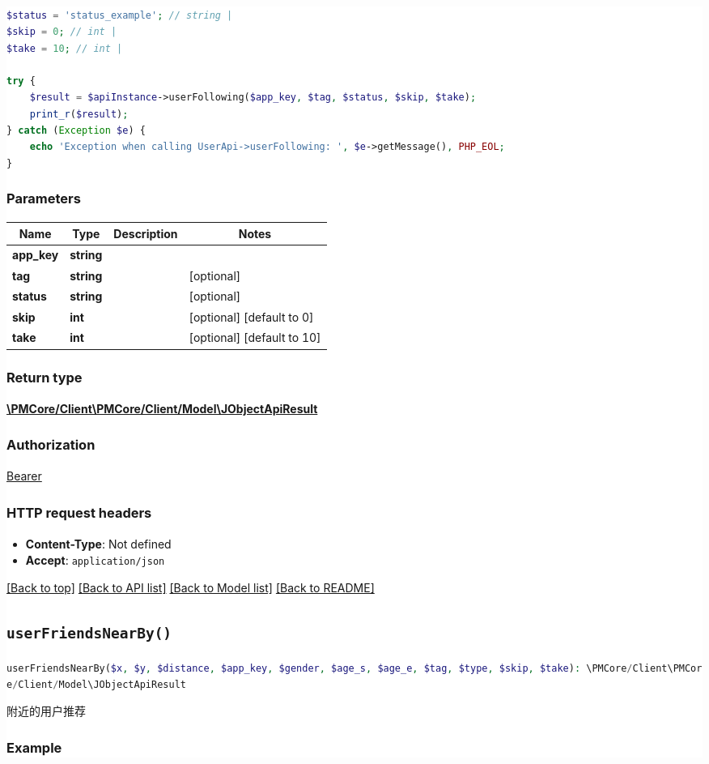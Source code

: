 ```php
$status = 'status_example'; // string | 
$skip = 0; // int | 
$take = 10; // int | 

try {
    $result = $apiInstance->userFollowing($app_key, $tag, $status, $skip, $take);
    print_r($result);
} catch (Exception $e) {
    echo 'Exception when calling UserApi->userFollowing: ', $e->getMessage(), PHP_EOL;
}
```

### Parameters

| Name | Type | Description  | Notes |
| ------------- | ------------- | ------------- | ------------- |
| **app_key** | **string**|  | |
| **tag** | **string**|  | [optional] |
| **status** | **string**|  | [optional] |
| **skip** | **int**|  | [optional] [default to 0] |
| **take** | **int**|  | [optional] [default to 10] |

### Return type

[**\PMCore/Client\PMCore/Client/Model\JObjectApiResult**](../Model/JObjectApiResult.md)

### Authorization

[Bearer](../../README.md#Bearer)

### HTTP request headers

- **Content-Type**: Not defined
- **Accept**: `application/json`

[[Back to top]](#) [[Back to API list]](../../README.md#endpoints)
[[Back to Model list]](../../README.md#models)
[[Back to README]](../../README.md)

## `userFriendsNearBy()`

```php
userFriendsNearBy($x, $y, $distance, $app_key, $gender, $age_s, $age_e, $tag, $type, $skip, $take): \PMCore/Client\PMCore/Client/Model\JObjectApiResult
```

附近的用户推荐

### Example
